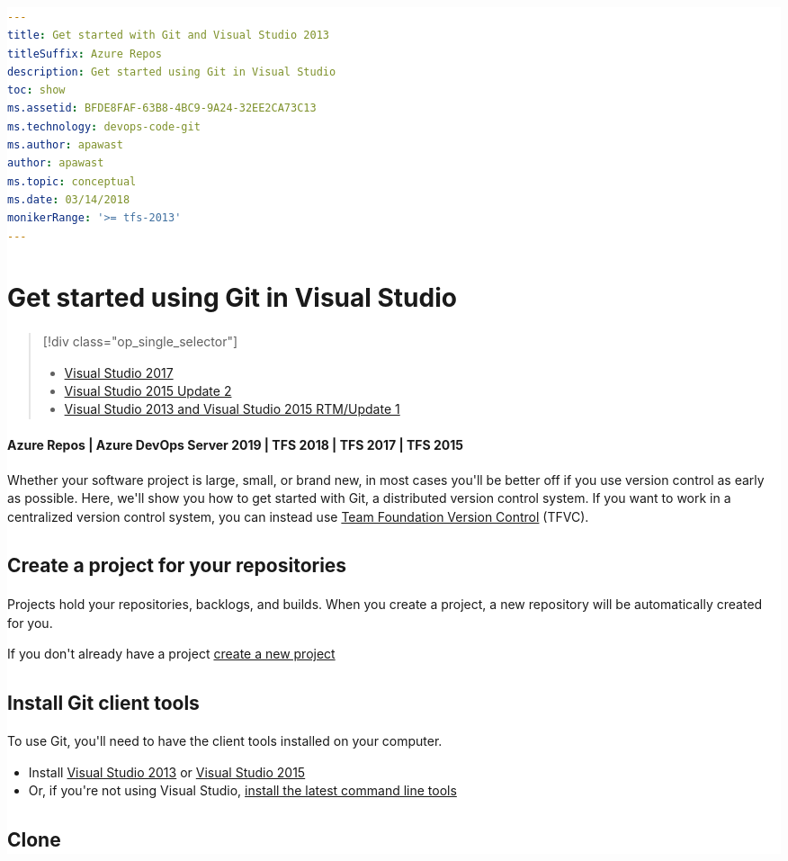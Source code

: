 ```yaml
---
title: Get started with Git and Visual Studio 2013
titleSuffix: Azure Repos
description: Get started using Git in Visual Studio
toc: show
ms.assetid: BFDE8FAF-63B8-4BC9-9A24-32EE2CA73C13
ms.technology: devops-code-git 
ms.author: apawast
author: apawast
ms.topic: conceptual
ms.date: 03/14/2018
monikerRange: '>= tfs-2013'
---
```


# Get started using Git in Visual Studio

> [!div class="op_single_selector"]
>
> * [Visual Studio 2017](gitquickstart.md)
> * [Visual Studio 2015 Update 2](gitquickstart-vs2015.md)
> * [Visual Studio 2013 and Visual Studio 2015 RTM/Update 1](get-started-vs2013.md)

#### Azure Repos | Azure DevOps Server 2019 | TFS 2018 | TFS 2017 | TFS 2015

Whether your software project is large, small, or brand new, in most cases you'll be better off if you use version control as early as possible.
Here, we'll show you how to get started with Git, a distributed version control system.
If you want to work in a centralized version control system, you can instead use [Team Foundation Version Control](../../repos/tfvc/overview.md) (TFVC).

## Create a project for your repositories

Projects hold your repositories, backlogs, and builds. When you create a project, a new repository will be automatically created for you.

If you don't already have a project [create a new project](#create_team_project)

## Install Git client tools

To use Git, you'll need to have the client tools installed on your computer.

[//]: # "Fix the 2015 link"

* Install [Visual Studio 2013](https://go.microsoft.com/fwlink/?LinkId=309297) or [Visual Studio 2015](https://visualstudio.microsoft.com/downloads/visual-studio-2015-downloads-vs)
* Or, if you're not using Visual Studio, [install the latest command line tools](https://git-scm.com/downloads)

[//]: # "The walkthrough below shows the steps for getting started with Git using Visual Studio.  If you're not using Visual Studio, check out one of these topics:"
[//]: # "Get started using command line"
[//]: # "Using Git with Eclipse"
[//]: # "Update when new onboarding is in place"

## Clone


[//]: # "TODO: link to the pull request topic"
[//]: # "TODO: Tweak from your web browser"
[//]: # "TODO: Merge the pull request"
[//]: # "TODO: View history"
[//]: # "Update with a real screenshot"